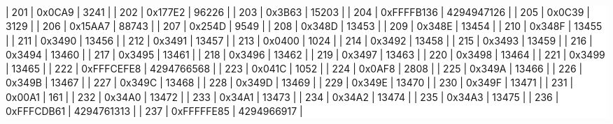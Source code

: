 |     201 | 0x0CA9      |        3241 |
|     202 | 0x177E2     |       96226 |
|     203 | 0x3B63      |       15203 |
|     204 | 0xFFFFB136  |  4294947126 |
|     205 | 0x0C39      |        3129 |
|     206 | 0x15AA7     |       88743 |
|     207 | 0x254D      |        9549 |
|     208 | 0x348D      |       13453 |
|     209 | 0x348E      |       13454 |
|     210 | 0x348F      |       13455 |
|     211 | 0x3490      |       13456 |
|     212 | 0x3491      |       13457 |
|     213 | 0x0400      |        1024 |
|     214 | 0x3492      |       13458 |
|     215 | 0x3493      |       13459 |
|     216 | 0x3494      |       13460 |
|     217 | 0x3495      |       13461 |
|     218 | 0x3496      |       13462 |
|     219 | 0x3497      |       13463 |
|     220 | 0x3498      |       13464 |
|     221 | 0x3499      |       13465 |
|     222 | 0xFFFCEFE8  |  4294766568 |
|     223 | 0x041C      |        1052 |
|     224 | 0x0AF8      |        2808 |
|     225 | 0x349A      |       13466 |
|     226 | 0x349B      |       13467 |
|     227 | 0x349C      |       13468 |
|     228 | 0x349D      |       13469 |
|     229 | 0x349E      |       13470 |
|     230 | 0x349F      |       13471 |
|     231 | 0x00A1      |         161 |
|     232 | 0x34A0      |       13472 |
|     233 | 0x34A1      |       13473 |
|     234 | 0x34A2      |       13474 |
|     235 | 0x34A3      |       13475 |
|     236 | 0xFFFCDB61  |  4294761313 |
|     237 | 0xFFFFFE85  |  4294966917 |